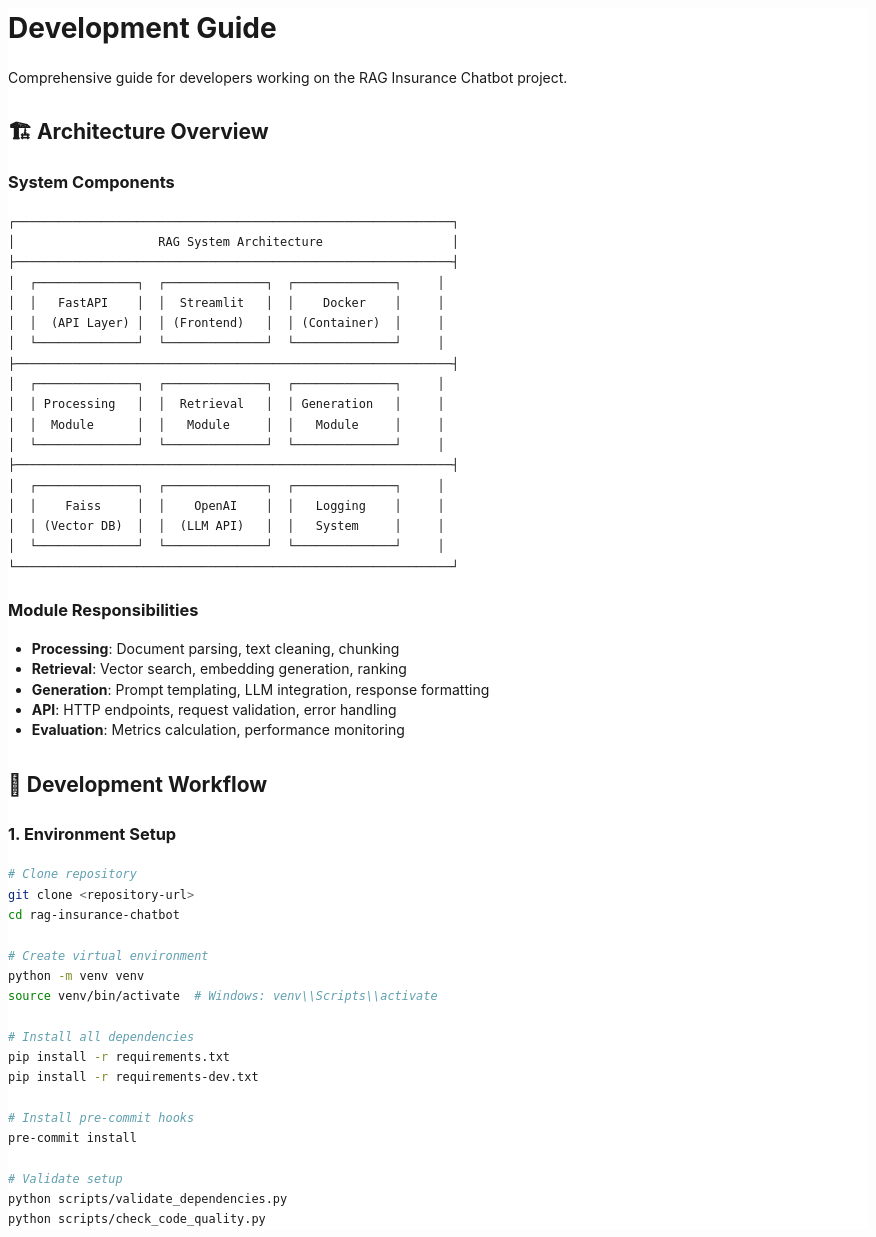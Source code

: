 # Development Guide

Comprehensive guide for developers working on the RAG Insurance Chatbot project.

## 🏗️ Architecture Overview

### System Components

```
┌─────────────────────────────────────────────────────────────┐
│                    RAG System Architecture                  │
├─────────────────────────────────────────────────────────────┤
│  ┌──────────────┐  ┌──────────────┐  ┌──────────────┐     │
│  │   FastAPI    │  │  Streamlit   │  │    Docker    │     │
│  │  (API Layer) │  │ (Frontend)   │  │ (Container)  │     │
│  └──────────────┘  └──────────────┘  └──────────────┘     │
├─────────────────────────────────────────────────────────────┤
│  ┌──────────────┐  ┌──────────────┐  ┌──────────────┐     │
│  │ Processing   │  │  Retrieval   │  │ Generation   │     │
│  │  Module      │  │   Module     │  │   Module     │     │
│  └──────────────┘  └──────────────┘  └──────────────┘     │
├─────────────────────────────────────────────────────────────┤
│  ┌──────────────┐  ┌──────────────┐  ┌──────────────┐     │
│  │    Faiss     │  │    OpenAI    │  │   Logging    │     │
│  │ (Vector DB)  │  │  (LLM API)   │  │   System     │     │
│  └──────────────┘  └──────────────┘  └──────────────┘     │
└─────────────────────────────────────────────────────────────┘
```

### Module Responsibilities

- **Processing**: Document parsing, text cleaning, chunking
- **Retrieval**: Vector search, embedding generation, ranking
- **Generation**: Prompt templating, LLM integration, response formatting
- **API**: HTTP endpoints, request validation, error handling
- **Evaluation**: Metrics calculation, performance monitoring

## 🚀 Development Workflow

### 1. Environment Setup

```bash
# Clone repository
git clone <repository-url>
cd rag-insurance-chatbot

# Create virtual environment
python -m venv venv
source venv/bin/activate  # Windows: venv\\Scripts\\activate

# Install all dependencies
pip install -r requirements.txt
pip install -r requirements-dev.txt

# Install pre-commit hooks
pre-commit install

# Validate setup
python scripts/validate_dependencies.py
python scripts/check_code_quality.py
```
